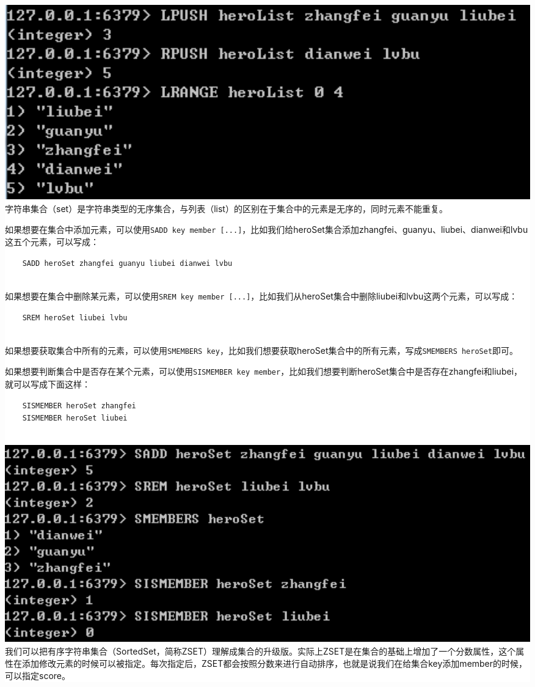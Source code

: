 ![](./httpsstatic001geekbangorgresourceimaged826d87d2a6b0f858b0a5c88aa4417707a26.png)  
字符串集合（set）是字符串类型的无序集合，与列表（list）的区别在于集合中的元素是无序的，同时元素不能重复。

如果想要在集合中添加元素，可以使用`SADD key member [...]`，比如我们给heroSet集合添加zhangfei、guanyu、liubei、dianwei和lvbu这五个元素，可以写成：

```
    SADD heroSet zhangfei guanyu liubei dianwei lvbu
    

```

如果想要在集合中删除某元素，可以使用`SREM key member [...]`，比如我们从heroSet集合中删除liubei和lvbu这两个元素，可以写成：

```
    SREM heroSet liubei lvbu
    

```

如果想要获取集合中所有的元素，可以使用`SMEMBERS key`，比如我们想要获取heroSet集合中的所有元素，写成`SMEMBERS heroSet`即可。

如果想要判断集合中是否存在某个元素，可以使用`SISMEMBER key member`，比如我们想要判断heroSet集合中是否存在zhangfei和liubei，就可以写成下面这样：

```
    SISMEMBER heroSet zhangfei
    SISMEMBER heroSet liubei
    

```

![](./httpsstatic001geekbangorgresourceimagee60fe69e7249b48194e0f76a8f351287390f.png)  
我们可以把有序字符串集合（SortedSet，简称ZSET）理解成集合的升级版。实际上ZSET是在集合的基础上增加了一个分数属性，这个属性在添加修改元素的时候可以被指定。每次指定后，ZSET都会按照分数来进行自动排序，也就是说我们在给集合key添加member的时候，可以指定score。
